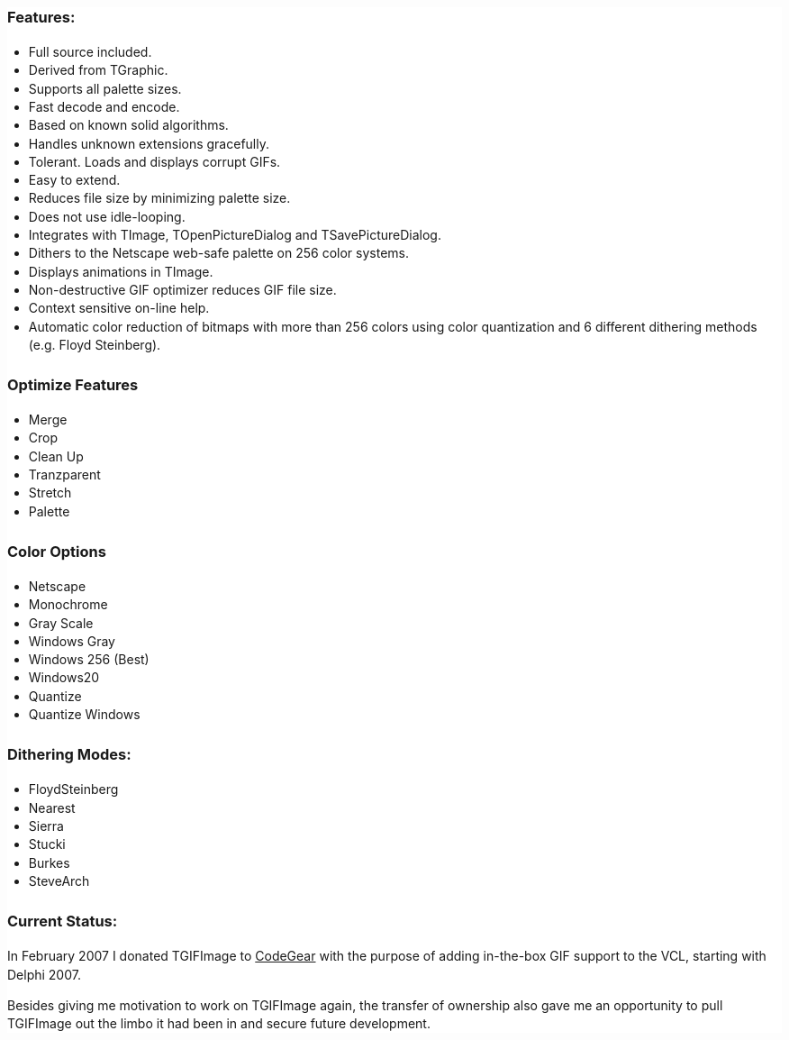### Features:
* Full source included.
* Derived from TGraphic.
* Supports all palette sizes.
* Fast decode and encode.
* Based on known solid algorithms.
* Handles unknown extensions gracefully.
* Tolerant. Loads and displays corrupt GIFs.
* Easy to extend.
* Reduces file size by minimizing palette size.
* Does not use idle-looping.
* Integrates with TImage, TOpenPictureDialog and TSavePictureDialog.
* Dithers to the Netscape web-safe palette on 256 color systems.
* Displays animations in TImage.
* Non-destructive GIF optimizer reduces GIF file size.
* Context sensitive on-line help.
* Automatic color reduction of bitmaps with more than 256 colors using color quantization and 6 different dithering methods (e.g. Floyd Steinberg).

### Optimize Features
* Merge
* Crop
* Clean Up
* Tranzparent
* Stretch
* Palette
### Color Options
* Netscape
* Monochrome
* Gray Scale
* Windows Gray
* Windows 256 (Best)
* Windows20
* Quantize
* Quantize Windows
### Dithering Modes:
* FloydSteinberg
* Nearest
* Sierra
* Stucki
* Burkes
* SteveArch

### Current Status:
In February 2007 I donated TGIFImage to [CodeGear](https://www.codegear.com/DevDaysofSummer/) with the purpose of adding in-the-box GIF support to the VCL, starting with Delphi 2007.

Besides giving me motivation to work on TGIFImage again, the transfer of ownership also gave me an opportunity to pull TGIFImage out the limbo it had been in and secure future development.
